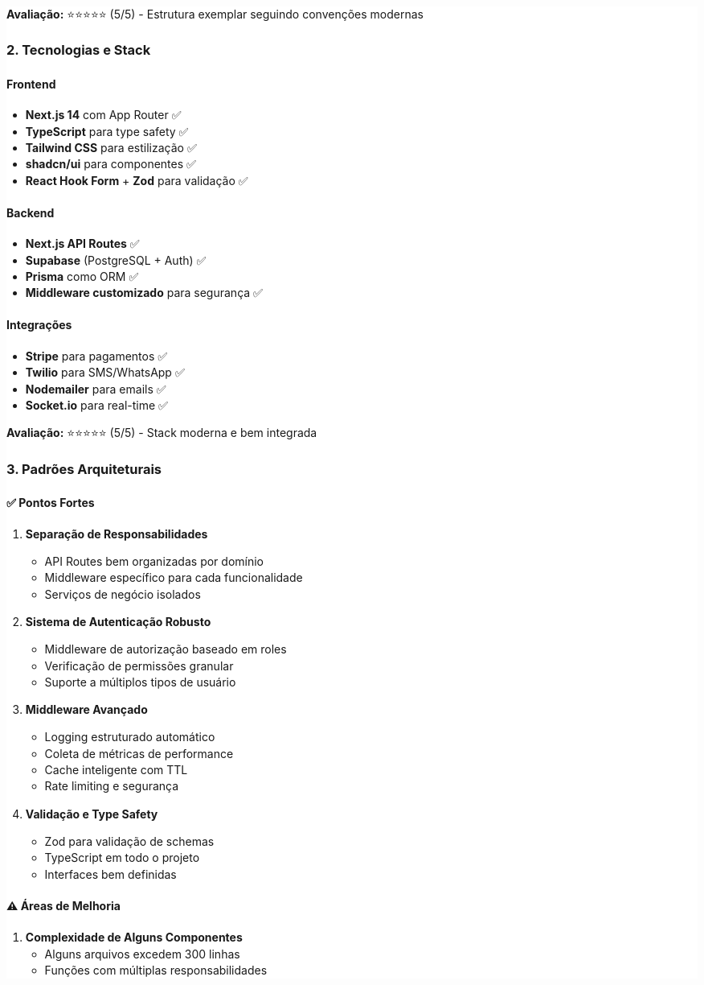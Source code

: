 **Avaliação:** ⭐⭐⭐⭐⭐ (5/5) - Estrutura exemplar seguindo convenções modernas

### 2. Tecnologias e Stack

#### Frontend
- **Next.js 14** com App Router ✅
- **TypeScript** para type safety ✅
- **Tailwind CSS** para estilização ✅
- **shadcn/ui** para componentes ✅
- **React Hook Form** + **Zod** para validação ✅

#### Backend
- **Next.js API Routes** ✅
- **Supabase** (PostgreSQL + Auth) ✅
- **Prisma** como ORM ✅
- **Middleware customizado** para segurança ✅

#### Integrações
- **Stripe** para pagamentos ✅
- **Twilio** para SMS/WhatsApp ✅
- **Nodemailer** para emails ✅
- **Socket.io** para real-time ✅

**Avaliação:** ⭐⭐⭐⭐⭐ (5/5) - Stack moderna e bem integrada

### 3. Padrões Arquiteturais

#### ✅ Pontos Fortes
1. **Separação de Responsabilidades**
   - API Routes bem organizadas por domínio
   - Middleware específico para cada funcionalidade
   - Serviços de negócio isolados

2. **Sistema de Autenticação Robusto**
   - Middleware de autorização baseado em roles
   - Verificação de permissões granular
   - Suporte a múltiplos tipos de usuário

3. **Middleware Avançado**
   - Logging estruturado automático
   - Coleta de métricas de performance
   - Cache inteligente com TTL
   - Rate limiting e segurança

4. **Validação e Type Safety**
   - Zod para validação de schemas
   - TypeScript em todo o projeto
   - Interfaces bem definidas

#### ⚠️ Áreas de Melhoria
1. **Complexidade de Alguns Componentes**
   - Alguns arquivos excedem 300 linhas
   - Funções com múltiplas responsabilidades
